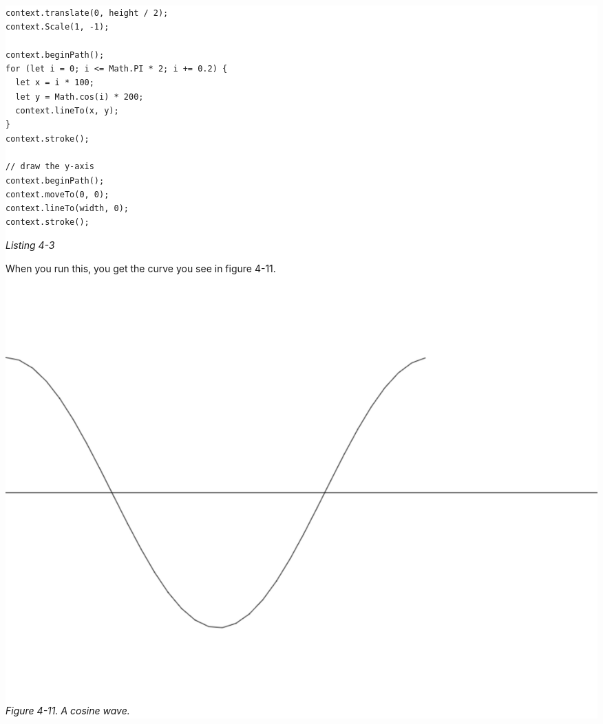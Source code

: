     context.translate(0, height / 2);
    context.Scale(1, -1);

    context.beginPath();
    for (let i = 0; i <= Math.PI * 2; i += 0.2) {
      let x = i * 100;
      let y = Math.cos(i) * 200;
      context.lineTo(x, y);
    }
    context.stroke();

    // draw the y-axis
    context.beginPath();
    context.moveTo(0, 0);
    context.lineTo(width, 0);
    context.stroke();

*Listing 4-3*

When you run this, you get the curve you see in figure 4-11.

![A cosine wave](images/figure_4-11.png)<br/>
*Figure 4-11. A cosine wave.*
